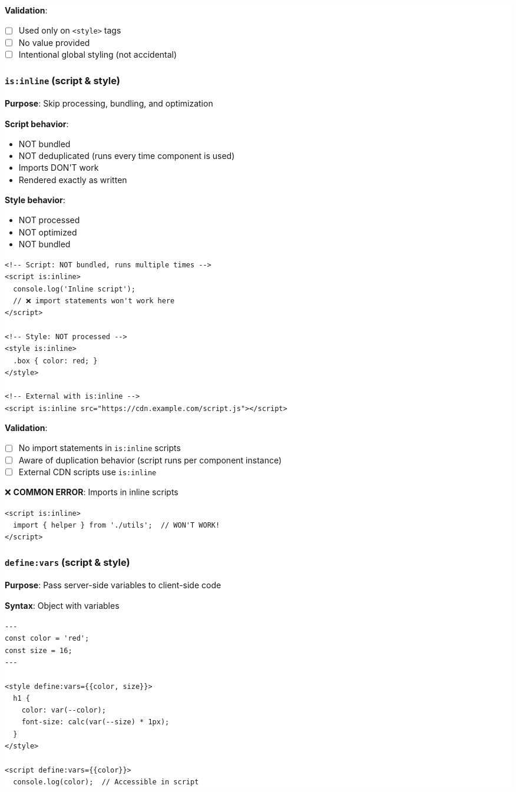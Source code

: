 **Validation**:
- [ ] Used only on `<style>` tags
- [ ] No value provided
- [ ] Intentional global styling (not accidental)

### `is:inline` (script & style)

**Purpose**: Skip processing, bundling, and optimization

**Script behavior**:
- NOT bundled
- NOT deduplicated (runs every time component is used)
- Imports DON'T work
- Rendered exactly as written

**Style behavior**:
- NOT processed
- NOT optimized
- NOT bundled

```astro
<!-- Script: NOT bundled, runs multiple times -->
<script is:inline>
  console.log('Inline script');
  // ❌ import statements won't work here
</script>

<!-- Style: NOT processed -->
<style is:inline>
  .box { color: red; }
</style>

<!-- External with is:inline -->
<script is:inline src="https://cdn.example.com/script.js"></script>
```

**Validation**:
- [ ] No import statements in `is:inline` scripts
- [ ] Aware of duplication behavior (script runs per component instance)
- [ ] External CDN scripts use `is:inline`

❌ **COMMON ERROR**: Imports in inline scripts
```astro
<script is:inline>
  import { helper } from './utils';  // WON'T WORK!
</script>
```

### `define:vars` (script & style)

**Purpose**: Pass server-side variables to client-side code

**Syntax**: Object with variables
```astro
---
const color = 'red';
const size = 16;
---

<style define:vars={{color, size}}>
  h1 {
    color: var(--color);
    font-size: calc(var(--size) * 1px);
  }
</style>

<script define:vars={{color}}>
  console.log(color);  // Accessible in script
```